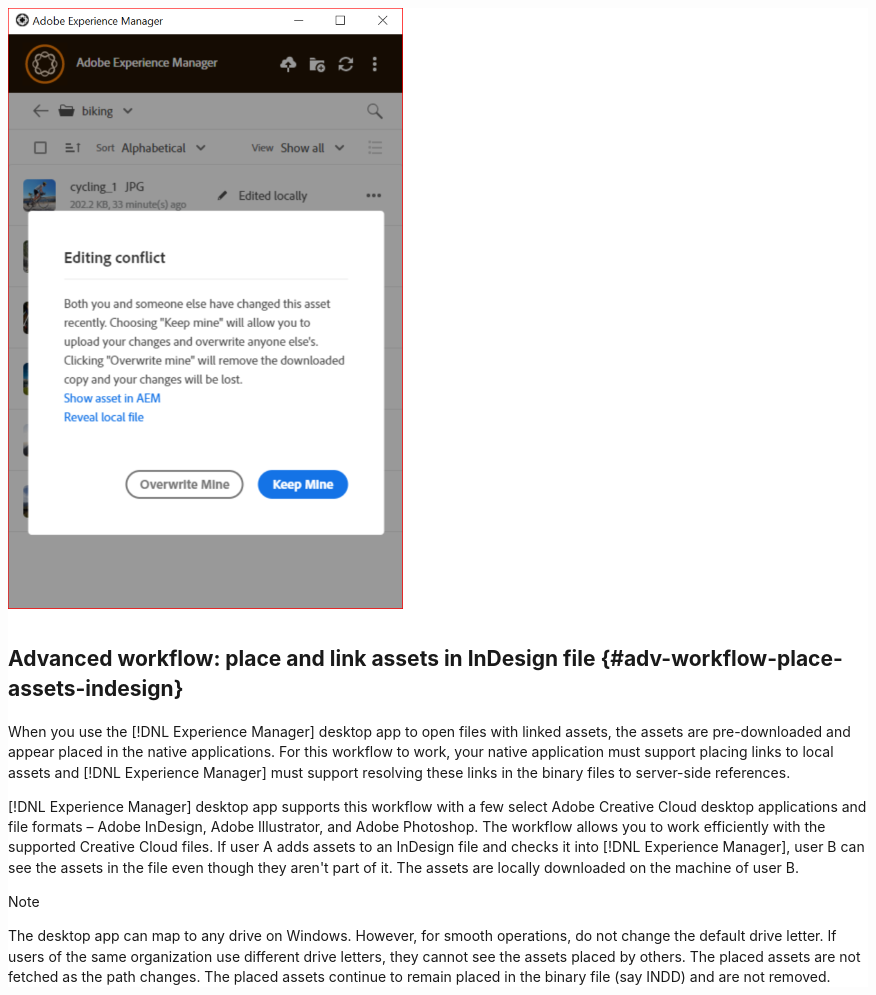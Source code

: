 ![Options to resolve an editing conflict](assets/editing_conflict_dialog_da2.png "Options to resolve an editing conflict")

## Advanced workflow: place and link assets in InDesign file {#adv-workflow-place-assets-indesign}

When you use the [!DNL Experience Manager] desktop app to open files with linked assets, the assets are pre-downloaded and appear placed in the native applications. For this workflow to work, your native application must support placing links to local assets and [!DNL Experience Manager] must support resolving these links in the binary files to server-side references.

[!DNL Experience Manager] desktop app supports this workflow with a few select Adobe Creative Cloud desktop applications and file formats – Adobe InDesign, Adobe Illustrator, and Adobe Photoshop. The workflow allows you to work efficiently with the supported Creative Cloud files. If user A adds assets to an InDesign file and checks it into [!DNL Experience Manager], user B can see the assets in the file even though they aren't part of it. The assets are locally downloaded on the machine of user B.

>[!NOTE]
>
>The desktop app can map to any drive on Windows. However, for smooth operations, do not change the default drive letter. If users of the same organization use different drive letters, they cannot see the assets placed by others. The placed assets are not fetched as the path changes. The placed assets continue to remain placed in the binary file (say INDD) and are not removed.
